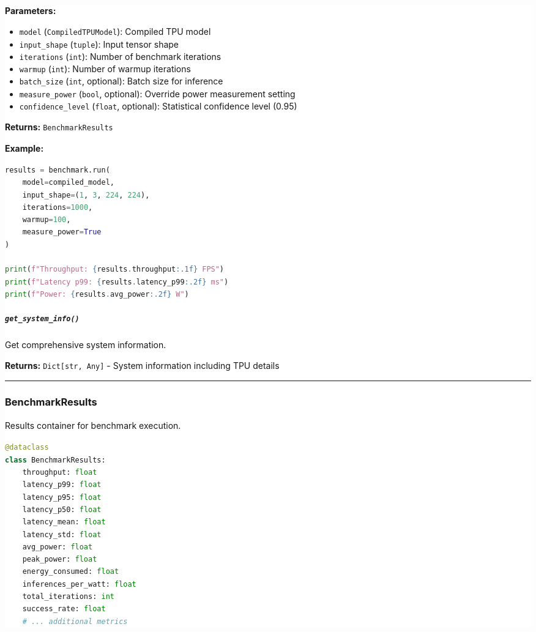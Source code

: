 **Parameters:**
- `model` (`CompiledTPUModel`): Compiled TPU model
- `input_shape` (`tuple`): Input tensor shape
- `iterations` (`int`): Number of benchmark iterations
- `warmup` (`int`): Number of warmup iterations
- `batch_size` (`int`, optional): Batch size for inference
- `measure_power` (`bool`, optional): Override power measurement setting
- `confidence_level` (`float`, optional): Statistical confidence level (0.95)

**Returns:** `BenchmarkResults`

**Example:**
```python
results = benchmark.run(
    model=compiled_model,
    input_shape=(1, 3, 224, 224),
    iterations=1000,
    warmup=100,
    measure_power=True
)

print(f"Throughput: {results.throughput:.1f} FPS")
print(f"Latency p99: {results.latency_p99:.2f} ms")
print(f"Power: {results.avg_power:.2f} W")
```

##### `get_system_info()`

Get comprehensive system information.

**Returns:** `Dict[str, Any]` - System information including TPU details

---

### BenchmarkResults

Results container for benchmark execution.

```python
@dataclass
class BenchmarkResults:
    throughput: float
    latency_p99: float
    latency_p95: float
    latency_p50: float
    latency_mean: float
    latency_std: float
    avg_power: float
    peak_power: float
    energy_consumed: float
    inferences_per_watt: float
    total_iterations: int
    success_rate: float
    # ... additional metrics
```

